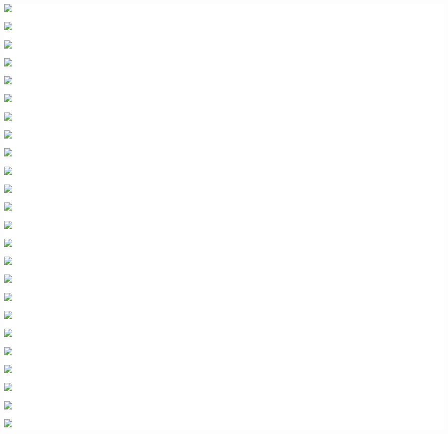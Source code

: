 ![](https://cdn.jsdelivr.net/gh/wangwenjie1314/PicCDN/2024-7-28/1722166906141-image.png)

![](https://cdn.jsdelivr.net/gh/wangwenjie1314/PicCDN/2024-7-28/1722166887973-image.png)

![](https://cdn.jsdelivr.net/gh/wangwenjie1314/PicCDN/2024-7-28/1722166876466-image.png)

![](https://cdn.jsdelivr.net/gh/wangwenjie1314/PicCDN/2024-7-28/1722166870410-image.png)

![](https://cdn.jsdelivr.net/gh/wangwenjie1314/PicCDN/2024-7-28/1722166862756-image.png)

![](https://cdn.jsdelivr.net/gh/wangwenjie1314/PicCDN/2024-7-28/1722166856281-image.png)

![](https://cdn.jsdelivr.net/gh/wangwenjie1314/PicCDN/2024-7-28/1722166849566-image.png)

![](https://cdn.jsdelivr.net/gh/wangwenjie1314/PicCDN/2024-7-28/1722166842608-image.png)

![](https://cdn.jsdelivr.net/gh/wangwenjie1314/PicCDN/2024-7-28/1722166837915-image.png)

![](https://cdn.jsdelivr.net/gh/wangwenjie1314/PicCDN/2024-7-28/1722166830567-image.png)

![](https://cdn.jsdelivr.net/gh/wangwenjie1314/PicCDN/2024-7-28/1722166820590-image.png)

![](https://cdn.jsdelivr.net/gh/wangwenjie1314/PicCDN/2024-7-28/1722166814008-image.png)

![](https://cdn.jsdelivr.net/gh/wangwenjie1314/PicCDN/2024-7-28/1722166806626-image.png)

![](https://cdn.jsdelivr.net/gh/wangwenjie1314/PicCDN/2024-7-28/1722166799729-image.png)

![](https://cdn.jsdelivr.net/gh/wangwenjie1314/PicCDN/2024-7-28/1722166792305-image.png)

![](https://cdn.jsdelivr.net/gh/wangwenjie1314/PicCDN/2024-7-28/1722166786578-image.png)

![](https://cdn.jsdelivr.net/gh/wangwenjie1314/PicCDN/2024-7-28/1722166778680-image.png)

![](https://cdn.jsdelivr.net/gh/wangwenjie1314/PicCDN/2024-7-28/1722166771475-image.png)

![](https://cdn.jsdelivr.net/gh/wangwenjie1314/PicCDN/2024-7-28/1722166763926-image.png)

![](https://cdn.jsdelivr.net/gh/wangwenjie1314/PicCDN/2024-7-28/1722166750186-image.png)

![](https://cdn.jsdelivr.net/gh/wangwenjie1314/PicCDN/2024-7-28/1722166741420-image.png)

![](https://cdn.jsdelivr.net/gh/wangwenjie1314/PicCDN/2024-7-28/1722166733003-image.png)

![](https://cdn.jsdelivr.net/gh/wangwenjie1314/PicCDN/2024-7-28/1722166727249-image.png)

![](https://cdn.jsdelivr.net/gh/wangwenjie1314/PicCDN/2024-7-28/1722166719830-image.png)
